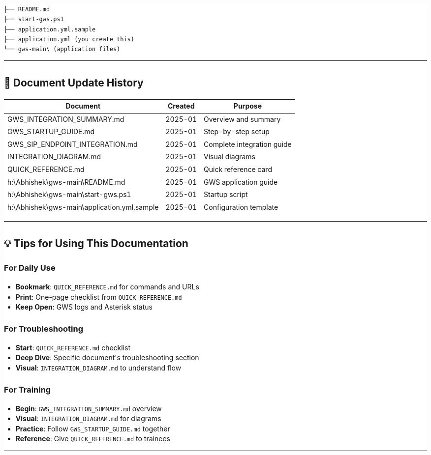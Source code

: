 ```
├── README.md
├── start-gws.ps1
├── application.yml.sample
├── application.yml (you create this)
└── gws-main\ (application files)
```

---

## 🔄 Document Update History

| Document | Created | Purpose |
|----------|---------|---------|
| GWS_INTEGRATION_SUMMARY.md | 2025-01 | Overview and summary |
| GWS_STARTUP_GUIDE.md | 2025-01 | Step-by-step setup |
| GWS_SIP_ENDPOINT_INTEGRATION.md | 2025-01 | Complete integration guide |
| INTEGRATION_DIAGRAM.md | 2025-01 | Visual diagrams |
| QUICK_REFERENCE.md | 2025-01 | Quick reference card |
| h:\Abhishek\gws-main\README.md | 2025-01 | GWS application guide |
| h:\Abhishek\gws-main\start-gws.ps1 | 2025-01 | Startup script |
| h:\Abhishek\gws-main\application.yml.sample | 2025-01 | Configuration template |

---

## 💡 Tips for Using This Documentation

### For Daily Use

- **Bookmark**: `QUICK_REFERENCE.md` for commands and URLs
- **Print**: One-page checklist from `QUICK_REFERENCE.md`
- **Keep Open**: GWS logs and Asterisk status

### For Troubleshooting

- **Start**: `QUICK_REFERENCE.md` checklist
- **Deep Dive**: Specific document's troubleshooting section
- **Visual**: `INTEGRATION_DIAGRAM.md` to understand flow

### For Training

- **Begin**: `GWS_INTEGRATION_SUMMARY.md` overview
- **Visual**: `INTEGRATION_DIAGRAM.md` for diagrams
- **Practice**: Follow `GWS_STARTUP_GUIDE.md` together
- **Reference**: Give `QUICK_REFERENCE.md` to trainees

---
